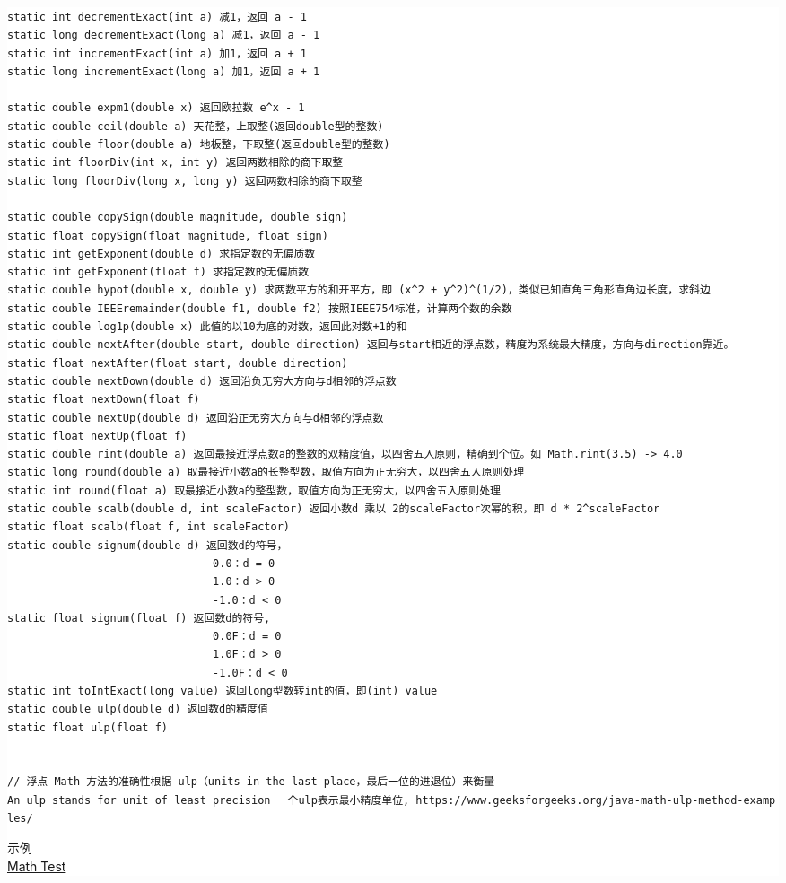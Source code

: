 ```text
static int decrementExact(int a) 减1，返回 a - 1
static long decrementExact(long a) 减1，返回 a - 1
static int incrementExact(int a) 加1，返回 a + 1
static long incrementExact(long a) 加1，返回 a + 1

static double expm1(double x) 返回欧拉数 e^x - 1
static double ceil(double a) 天花整，上取整(返回double型的整数)
static double floor(double a) 地板整，下取整(返回double型的整数)
static int floorDiv(int x, int y) 返回两数相除的商下取整
static long floorDiv(long x, long y) 返回两数相除的商下取整

static double copySign(double magnitude, double sign)
static float copySign(float magnitude, float sign)
static int getExponent(double d) 求指定数的无偏质数
static int getExponent(float f) 求指定数的无偏质数
static double hypot(double x, double y) 求两数平方的和开平方，即 (x^2 + y^2)^(1/2)，类似已知直角三角形直角边长度，求斜边
static double IEEEremainder(double f1, double f2) 按照IEEE754标准，计算两个数的余数
static double log1p(double x) 此值的以10为底的对数，返回此对数+1的和
static double nextAfter(double start, double direction) 返回与start相近的浮点数，精度为系统最大精度，方向与direction靠近。
static float nextAfter(float start, double direction)
static double nextDown(double d) 返回沿负无穷大方向与d相邻的浮点数
static float nextDown(float f)
static double nextUp(double d) 返回沿正无穷大方向与d相邻的浮点数
static float nextUp(float f)
static double rint(double a) 返回最接近浮点数a的整数的双精度值，以四舍五入原则，精确到个位。如 Math.rint(3.5) -> 4.0
static long round(double a) 取最接近小数a的长整型数，取值方向为正无穷大，以四舍五入原则处理
static int round(float a) 取最接近小数a的整型数，取值方向为正无穷大，以四舍五入原则处理
static double scalb(double d, int scaleFactor) 返回小数d 乘以 2的scaleFactor次幂的积，即 d * 2^scaleFactor
static float scalb(float f, int scaleFactor)
static double signum(double d) 返回数d的符号，
                                0.0：d = 0
                                1.0：d > 0
                                -1.0：d < 0
static float signum(float f) 返回数d的符号,
                                0.0F：d = 0
                                1.0F：d > 0
                                -1.0F：d < 0
static int toIntExact(long value) 返回long型数转int的值，即(int) value
static double ulp(double d) 返回数d的精度值
static float ulp(float f)


// 浮点 Math 方法的准确性根据 ulp（units in the last place，最后一位的进退位）来衡量
An ulp stands for unit of least precision 一个ulp表示最小精度单位, https://www.geeksforgeeks.org/java-math-ulp-method-examples/

```

示例  
[Math Test](./src/com/java/www/MathTest.java)  
